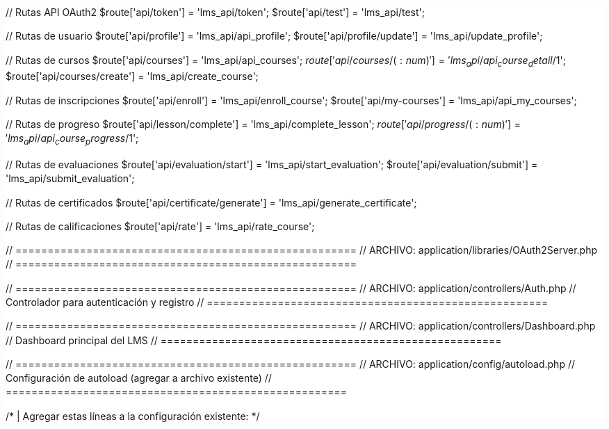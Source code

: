 // Rutas API OAuth2
$route['api/token'] = 'lms_api/token';
$route['api/test'] = 'lms_api/test';

// Rutas de usuario
$route['api/profile'] = 'lms_api/api_profile';
$route['api/profile/update'] = 'lms_api/update_profile';

// Rutas de cursos
$route['api/courses'] = 'lms_api/api_courses';
$route['api/courses/(:num)'] = 'lms_api/api_course_detail/$1';
$route['api/courses/create'] = 'lms_api/create_course';

// Rutas de inscripciones
$route['api/enroll'] = 'lms_api/enroll_course';
$route['api/my-courses'] = 'lms_api/api_my_courses';

// Rutas de progreso
$route['api/lesson/complete'] = 'lms_api/complete_lesson';
$route['api/progress/(:num)'] = 'lms_api/api_course_progress/$1';

// Rutas de evaluaciones
$route['api/evaluation/start'] = 'lms_api/start_evaluation';
$route['api/evaluation/submit'] = 'lms_api/submit_evaluation';

// Rutas de certificados
$route['api/certificate/generate'] = 'lms_api/generate_certificate';

// Rutas de calificaciones
$route['api/rate'] = 'lms_api/rate_course';

// =====================================================
// ARCHIVO: application/libraries/OAuth2Server.php
// =====================================================



// =====================================================
// ARCHIVO: application/controllers/Auth.php
// Controlador para autenticación y registro
// =====================================================



// =====================================================
// ARCHIVO: application/controllers/Dashboard.php
// Dashboard principal del LMS
// =====================================================


// =====================================================
// ARCHIVO: application/config/autoload.php
// Configuración de autoload (agregar a archivo existente)
// =====================================================

/*
| Agregar estas líneas a la configuración existente:
*/
